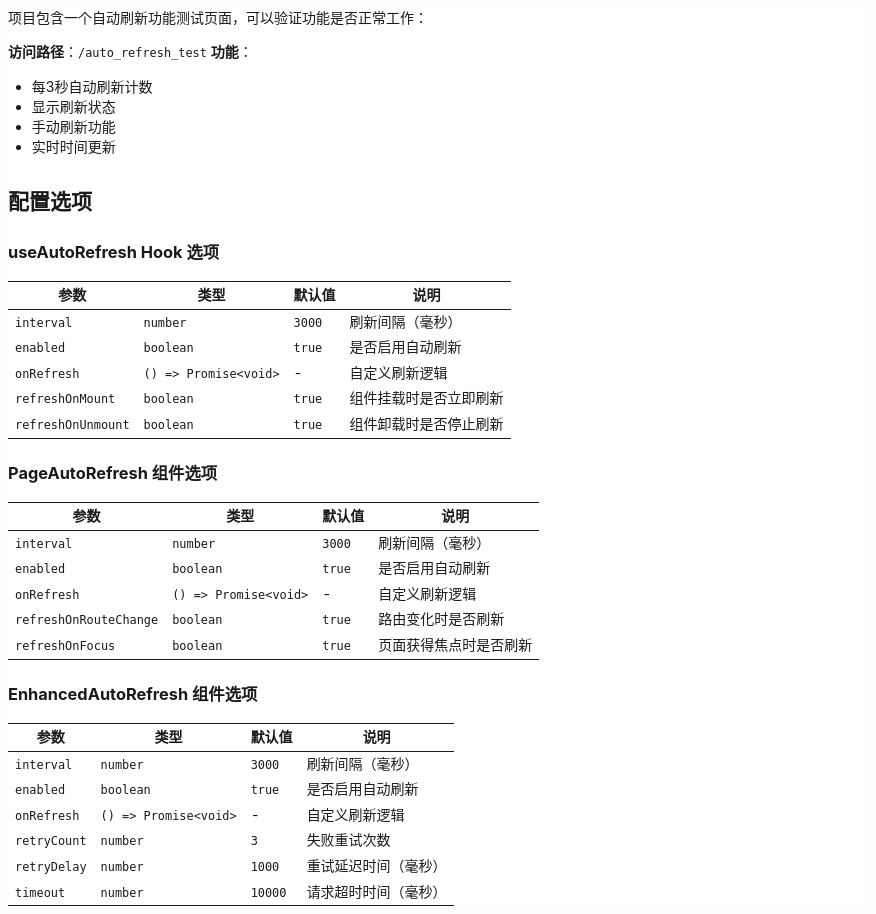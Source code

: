 项目包含一个自动刷新功能测试页面，可以验证功能是否正常工作：

**访问路径**：`/auto_refresh_test`
**功能**：
- 每3秒自动刷新计数
- 显示刷新状态
- 手动刷新功能
- 实时时间更新

## 配置选项

### useAutoRefresh Hook 选项

| 参数 | 类型 | 默认值 | 说明 |
|------|------|--------|------|
| `interval` | `number` | `3000` | 刷新间隔（毫秒） |
| `enabled` | `boolean` | `true` | 是否启用自动刷新 |
| `onRefresh` | `() => Promise<void>` | - | 自定义刷新逻辑 |
| `refreshOnMount` | `boolean` | `true` | 组件挂载时是否立即刷新 |
| `refreshOnUnmount` | `boolean` | `true` | 组件卸载时是否停止刷新 |

### PageAutoRefresh 组件选项

| 参数 | 类型 | 默认值 | 说明 |
|------|------|--------|------|
| `interval` | `number` | `3000` | 刷新间隔（毫秒） |
| `enabled` | `boolean` | `true` | 是否启用自动刷新 |
| `onRefresh` | `() => Promise<void>` | - | 自定义刷新逻辑 |
| `refreshOnRouteChange` | `boolean` | `true` | 路由变化时是否刷新 |
| `refreshOnFocus` | `boolean` | `true` | 页面获得焦点时是否刷新 |

### EnhancedAutoRefresh 组件选项

| 参数 | 类型 | 默认值 | 说明 |
|------|------|--------|------|
| `interval` | `number` | `3000` | 刷新间隔（毫秒） |
| `enabled` | `boolean` | `true` | 是否启用自动刷新 |
| `onRefresh` | `() => Promise<void>` | - | 自定义刷新逻辑 |
| `retryCount` | `number` | `3` | 失败重试次数 |
| `retryDelay` | `number` | `1000` | 重试延迟时间（毫秒） |
| `timeout` | `number` | `10000` | 请求超时时间（毫秒） |
